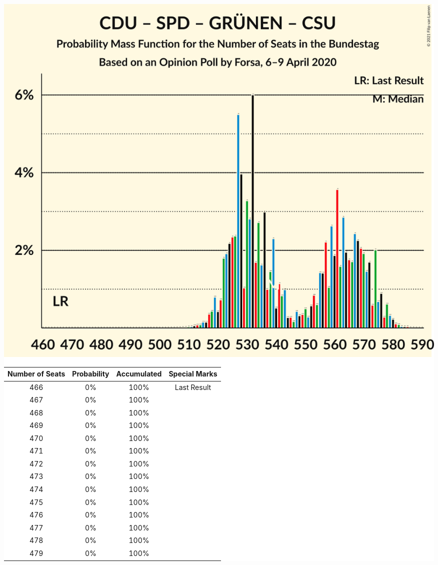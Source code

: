 ![Graph with seats probability mass function not yet produced](2020-04-09-Forsa-coalitions-seats-pmf-cdu–spd–grünen–csu.png "Seats Probability Mass Function")

| Number of Seats | Probability | Accumulated | Special Marks |
|:---------------:|:-----------:|:-----------:|:-------------:|
| 466 | 0% | 100% | Last Result |
| 467 | 0% | 100% |  |
| 468 | 0% | 100% |  |
| 469 | 0% | 100% |  |
| 470 | 0% | 100% |  |
| 471 | 0% | 100% |  |
| 472 | 0% | 100% |  |
| 473 | 0% | 100% |  |
| 474 | 0% | 100% |  |
| 475 | 0% | 100% |  |
| 476 | 0% | 100% |  |
| 477 | 0% | 100% |  |
| 478 | 0% | 100% |  |
| 479 | 0% | 100% |  |